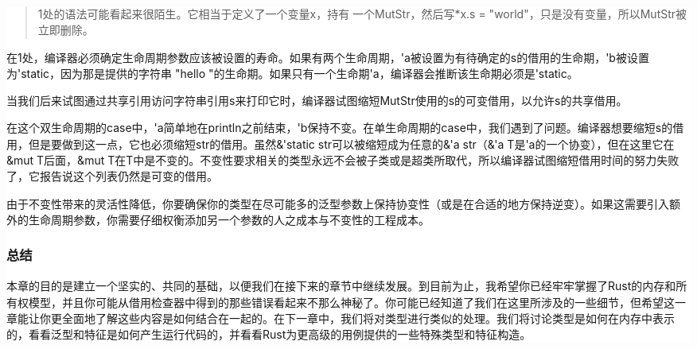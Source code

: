 >1处的语法可能看起来很陌生。它相当于定义了一个变量x，持有 一个MutStr，然后写*x.s = "world"，只是没有变量，所以MutStr被立即删除。

在1处，编译器必须确定生命周期参数应该被设置的寿命。如果有两个生命周期，'a被设置为有待确定的s的借用的生命期，'b被设置为'static，因为那是提供的字符串 "hello "的生命期。如果只有一个生命期'a，编译器会推断该生命期必须是'static。

当我们后来试图通过共享引用访问字符串引用s来打印它时，编译器试图缩短MutStr使用的s的可变借用，以允许s的共享借用。

在这个双生命周期的case中，'a简单地在println之前结束，'b保持不变。在单生命周期的case中，我们遇到了问题。编译器想要缩短s的借用，但是要做到这一点，它也必须缩短str的借用。虽然&'static str可以被缩短成为任意的&'a str（&'a T是'a的一个协变），但在这里它在&mut T后面，&mut T在T中是不变的。不变性要求相关的类型永远不会被子类或是超类所取代，所以编译器试图缩短借用时间的努力失败了，它报告说这个列表仍然是可变的借用。

由于不变性带来的灵活性降低，你要确保你的类型在尽可能多的泛型参数上保持协变性（或是在合适的地方保持逆变）。如果这需要引入额外的生命周期参数，你需要仔细权衡添加另一个参数的人之成本与不变性的工程成本。

### 总结
本章的目的是建立一个坚实的、共同的基础，以便我们在接下来的章节中继续发展。到目前为止，我希望你已经牢牢掌握了Rust的内存和所有权模型，并且你可能从借用检查器中得到的那些错误看起来不那么神秘了。你可能已经知道了我们在这里所涉及的一些细节，但希望这一章能让你更全面地了解这些内容是如何结合在一起的。在下一章中，我们将对类型进行类似的处理。我们将讨论类型是如何在内存中表示的，看看泛型和特征是如何产生运行代码的，并看看Rust为更高级的用例提供的一些特殊类型和特征构造。